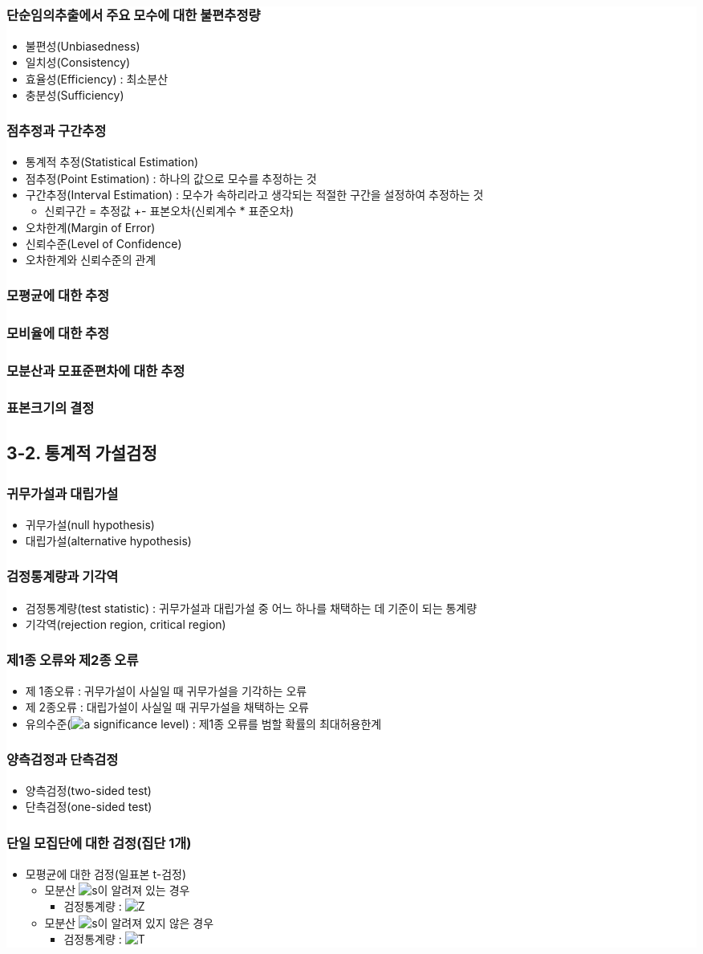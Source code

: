 ### 단순임의추출에서 주요 모수에 대한 불편추정량
- 불편성(Unbiasedness)
- 일치성(Consistency)
- 효율성(Efficiency) : 최소분산
- 충분성(Sufficiency)


### 점추정과 구간추정
- 통계적 추정(Statistical Estimation)
- 점추정(Point Estimation) : 하나의 값으로 모수를 추정하는 것
- 구간추정(Interval Estimation) : 모수가 속하리라고 생각되는 적절한 구간을 설정하여 추정하는 것
	- 신뢰구간 = 추정값 +- 표본오차(신뢰계수 * 표준오차)
- 오차한계(Margin of Error)
- 신뢰수준(Level of Confidence)
- 오차한계와 신뢰수준의 관계

### 모평균에 대한 추정
### 모비율에 대한 추정
### 모분산과 모표준편차에 대한 추정
### 표본크기의 결정

## 3-2. 통계적 가설검정 
### 귀무가설과 대립가설
- 귀무가설(null hypothesis)
- 대립가설(alternative hypothesis)

### 검정통계량과 기각역 
- 검정통계량(test statistic) : 귀무가설과 대립가설 중 어느 하나를 채택하는 데 기준이 되는 통계량
- 기각역(rejection region, critical region)

### 제1종 오류와 제2종 오류
- 제 1종오류 : 귀무가설이 사실일 때 귀무가설을 기각하는 오류
- 제 2종오류 : 대립가설이 사실일 때 귀무가설을 채택하는 오류
- 유의수준(![a](https://latex.codecogs.com/gif.latex?\alpha) significance level) : 제1종 오류를 범할 확률의 최대허용한계 

### 양측검정과 단측검정
- 양측검정(two-sided test)
- 단측검정(one-sided test)

### 단일 모집단에 대한 검정(집단 1개)
- 모평균에 대한 검정(일표본 t-검정)
	+ 모분산 ![s](https://latex.codecogs.com/gif.latex?\sigma^2)이 알려져 있는 경우
		* 검정통계량 : ![Z](https://latex.codecogs.com/gif.latex?Z&space;=&space;\frac{\bar{x}&space;-&space;\mu_0}{\sigma/\sqrt{n}})  
	+ 모분산 ![s](https://latex.codecogs.com/gif.latex?\sigma^2)이 알려져 있지 않은 경우
		* 검정통계량 : ![T](https://latex.codecogs.com/gif.latex?T&space;=&space;\frac{\bar{x}&space;-&space;\mu_0}{s/\sqrt{n}})

